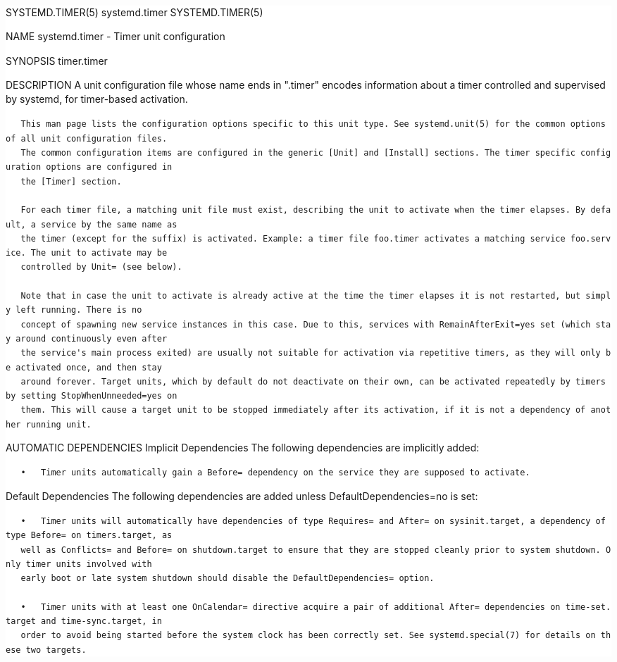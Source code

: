 SYSTEMD.TIMER(5)							 systemd.timer							      SYSTEMD.TIMER(5)

NAME
       systemd.timer - Timer unit configuration

SYNOPSIS
       timer.timer

DESCRIPTION
       A unit configuration file whose name ends in ".timer" encodes information about a timer controlled and supervised by systemd, for timer-based
       activation.

       This man page lists the configuration options specific to this unit type. See systemd.unit(5) for the common options of all unit configuration files.
       The common configuration items are configured in the generic [Unit] and [Install] sections. The timer specific configuration options are configured in
       the [Timer] section.

       For each timer file, a matching unit file must exist, describing the unit to activate when the timer elapses. By default, a service by the same name as
       the timer (except for the suffix) is activated. Example: a timer file foo.timer activates a matching service foo.service. The unit to activate may be
       controlled by Unit= (see below).

       Note that in case the unit to activate is already active at the time the timer elapses it is not restarted, but simply left running. There is no
       concept of spawning new service instances in this case. Due to this, services with RemainAfterExit=yes set (which stay around continuously even after
       the service's main process exited) are usually not suitable for activation via repetitive timers, as they will only be activated once, and then stay
       around forever. Target units, which by default do not deactivate on their own, can be activated repeatedly by timers by setting StopWhenUnneeded=yes on
       them. This will cause a target unit to be stopped immediately after its activation, if it is not a dependency of another running unit.

AUTOMATIC DEPENDENCIES
   Implicit Dependencies
       The following dependencies are implicitly added:

       •   Timer units automatically gain a Before= dependency on the service they are supposed to activate.

   Default Dependencies
       The following dependencies are added unless DefaultDependencies=no is set:

       •   Timer units will automatically have dependencies of type Requires= and After= on sysinit.target, a dependency of type Before= on timers.target, as
	   well as Conflicts= and Before= on shutdown.target to ensure that they are stopped cleanly prior to system shutdown. Only timer units involved with
	   early boot or late system shutdown should disable the DefaultDependencies= option.

       •   Timer units with at least one OnCalendar= directive acquire a pair of additional After= dependencies on time-set.target and time-sync.target, in
	   order to avoid being started before the system clock has been correctly set. See systemd.special(7) for details on these two targets.
